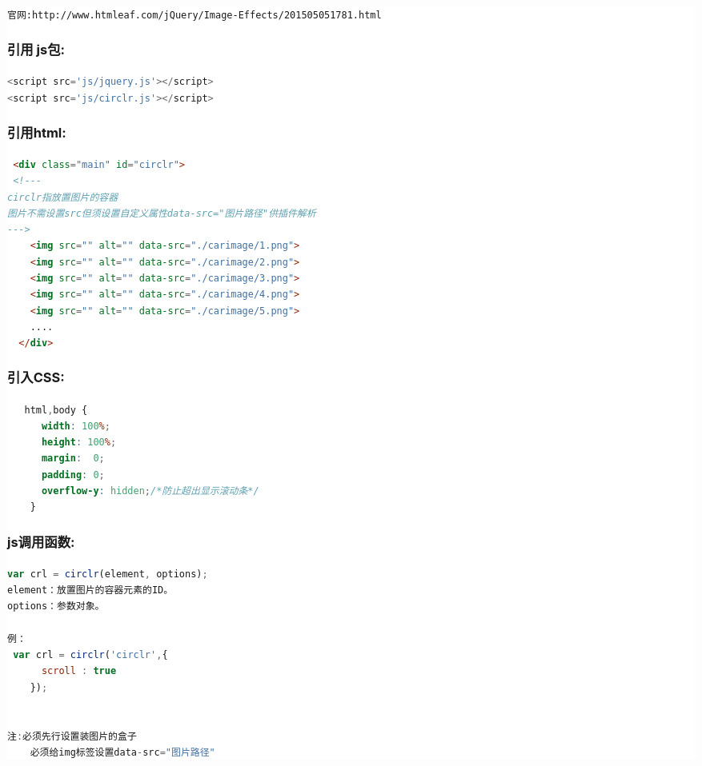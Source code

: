 ```
官网:http://www.htmleaf.com/jQuery/Image-Effects/201505051781.html
```

### 引用 js包:

```javascript
<script src='js/jquery.js'></script>                
<script src='js/circlr.js'></script> 
```

### 引用html:

```html
 <div class="main" id="circlr">
 <!---
circlr指放置图片的容器
图片不需设置src但须设置自定义属性data-src="图片路径"供插件解析
--->
    <img src="" alt="" data-src="./carimage/1.png">
    <img src="" alt="" data-src="./carimage/2.png">
    <img src="" alt="" data-src="./carimage/3.png">
    <img src="" alt="" data-src="./carimage/4.png">
    <img src="" alt="" data-src="./carimage/5.png">
   	....
  </div>
```

### 引入CSS:

```CSS
   html,body {
      width: 100%;
      height: 100%;
      margin:  0;
      padding: 0;
      overflow-y: hidden;/*防止超出显示滚动条*/
    }
```

### js调用函数:

```javascript
var crl = circlr(element, options);
element：放置图片的容器元素的ID。
options：参数对象。

例：
 var crl = circlr('circlr',{
      scroll : true
    });  


注:必须先行设置装图片的盒子
	必须给img标签设置data-src="图片路径"
```
